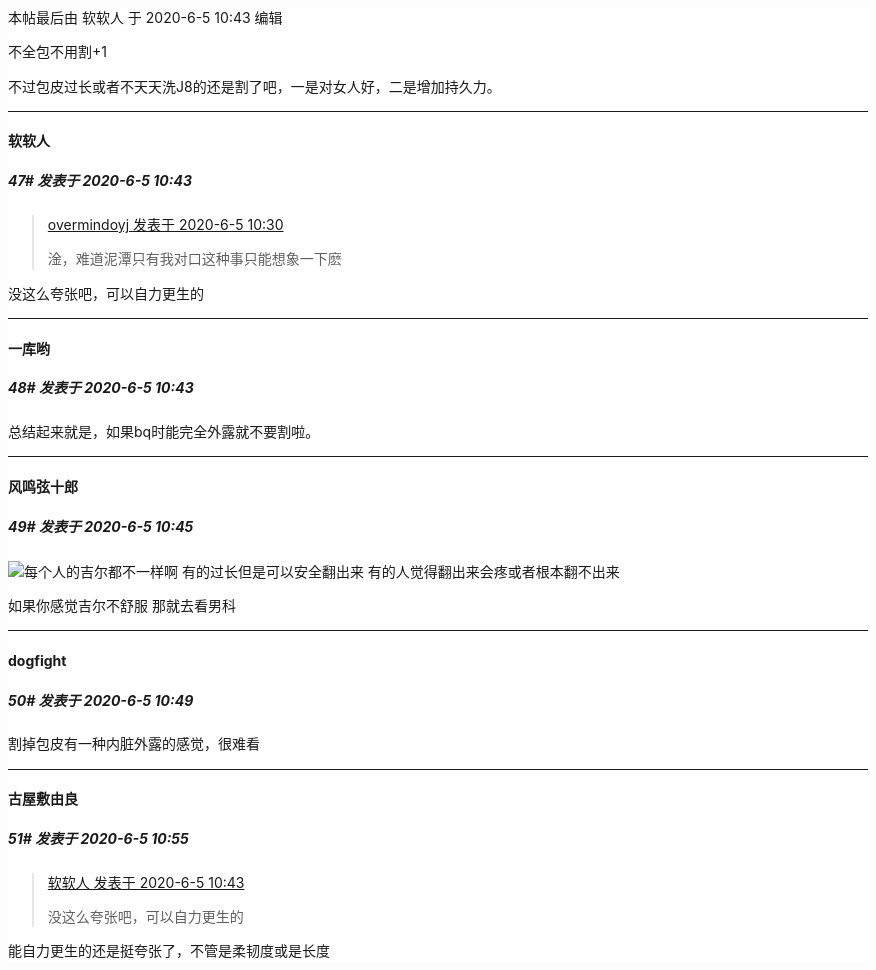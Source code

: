  本帖最后由 软软人 于 2020-6-5 10:43 编辑 

不全包不用割+1

不过包皮过长或者不天天洗J8的还是割了吧，一是对女人好，二是增加持久力。


-----

####  软软人  
##### 47#       发表于 2020-6-5 10:43


<blockquote><a href="httphttps://bbs.saraba1st.com/2b/forum.php?mod=redirect&amp;goto=findpost&amp;pid=47684187&amp;ptid=1939687" target="_blank">overmindoyj 发表于 2020-6-5 10:30</a>

淦，难道泥潭只有我对口这种事只能想象一下麽</blockquote>
没这么夸张吧，可以自力更生的


-----

####  一库哟  
##### 48#       发表于 2020-6-5 10:43


总结起来就是，如果bq时能完全外露就不要割啦。


-----

####  风鸣弦十郎  
##### 49#       发表于 2020-6-5 10:45


<img src="https://static.saraba1st.com/image/smiley/face2017/018.png" referrerpolicy="no-referrer">每个人的吉尔都不一样啊 有的过长但是可以安全翻出来 有的人觉得翻出来会疼或者根本翻不出来

如果你感觉吉尔不舒服 那就去看男科


-----

####  dogfight  
##### 50#       发表于 2020-6-5 10:49


割掉包皮有一种内脏外露的感觉，很难看


-----

####  古屋敷由良  
##### 51#       发表于 2020-6-5 10:55


<blockquote><a href="httphttps://bbs.saraba1st.com/2b/forum.php?mod=redirect&amp;goto=findpost&amp;pid=47684333&amp;ptid=1939687" target="_blank">软软人 发表于 2020-6-5 10:43</a>

没这么夸张吧，可以自力更生的</blockquote>
能自力更生的还是挺夸张了，不管是柔韧度或是长度
